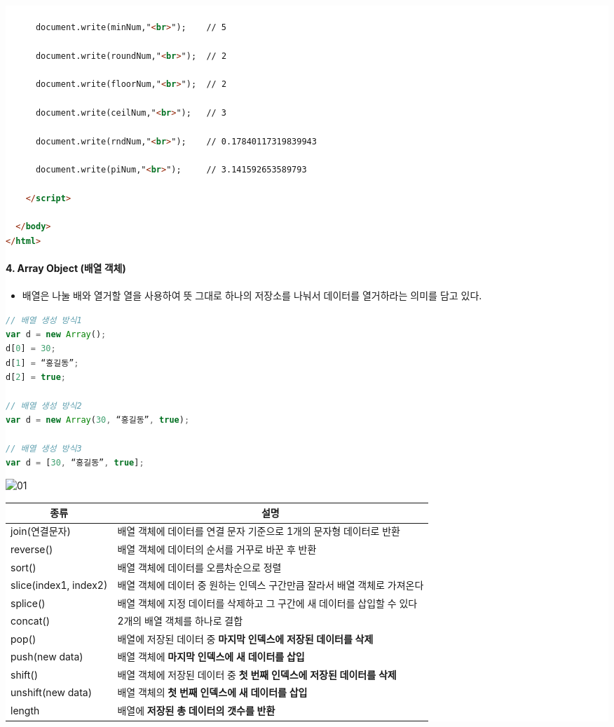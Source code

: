 ```html

      document.write(minNum,"<br>");    // 5

      document.write(roundNum,"<br>");  // 2

      document.write(floorNum,"<br>");  // 2

      document.write(ceilNum,"<br>");   // 3

      document.write(rndNum,"<br>");    // 0.17840117319839943

      document.write(piNum,"<br>");     // 3.141592653589793

    </script>

  </body>
</html>
```



#### 4. Array Object (배열 객체)

* 배열은 나눌 배와 열거할 열을 사용하여 뜻 그대로 하나의 저장소를 나눠서 데이터를 열거하라는 의미를 담고 있다.

```javascript
// 배열 생성 방식1
var d = new Array();
d[0] = 30;
d[1] = “홍길동”;
d[2] = true;
 
// 배열 생성 방식2
var d = new Array(30, “홍길동”, true);

// 배열 생성 방식3
var d = [30, “홍길동”, true];
```

![01](https://user-images.githubusercontent.com/48499094/123577959-c1a72d80-d80f-11eb-834e-890ed514b7f3.jpg)

| 종류                  | 설명                                                         |
| --------------------- | ------------------------------------------------------------ |
| join(연결문자)        | 배열 객체에 데이터를 연결 문자 기준으로 1개의 문자형 데이터로 반환 |
| reverse()             | 배열 객체에 데이터의 순서를 거꾸로 바꾼 후 반환              |
| sort()                | 배열 객체에 데이터를 오름차순으로 정렬                       |
| slice(index1, index2) | 배열 객체에 데이터 중 원하는 인덱스 구간만큼 잘라서 배열 객체로 가져온다 |
| splice()              | 배열 객체에 지정 데이터를 삭제하고 그 구간에 새 데이터를 삽입할 수 있다 |
| concat()              | 2개의 배열 객체를 하나로 결합                                |
| pop()                 | 배열에 저장된 데이터 중 **마지막 인덱스에 저장된 데이터를 삭제** |
| push(new data)        | 배열 객체에 **마지막 인덱스에 새 데이터를 삽입**             |
| shift()               | 배열 객체에 저장된 데이터 중 **첫 번째 인덱스에 저장된 데이터를 삭제** |
| unshift(new data)     | 배열 객체의 **첫 번째 인덱스에 새 데이터를 삽입**            |
| length                | 배열에 **저장된 총 데이터의 갯수를 반환**                    |
